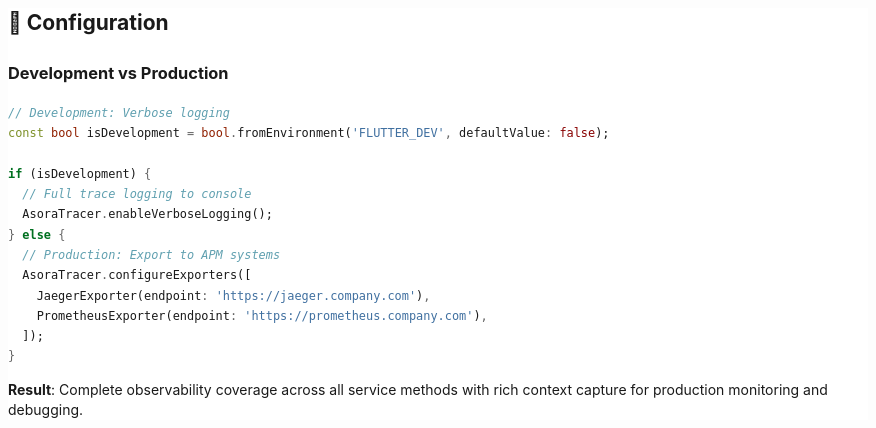 ## 🔧 Configuration

### **Development vs Production**
```dart
// Development: Verbose logging
const bool isDevelopment = bool.fromEnvironment('FLUTTER_DEV', defaultValue: false);

if (isDevelopment) {
  // Full trace logging to console
  AsoraTracer.enableVerboseLogging();
} else {
  // Production: Export to APM systems
  AsoraTracer.configureExporters([
    JaegerExporter(endpoint: 'https://jaeger.company.com'),
    PrometheusExporter(endpoint: 'https://prometheus.company.com'),
  ]);
}
```

**Result**: Complete observability coverage across all service methods with rich context capture for production monitoring and debugging.
